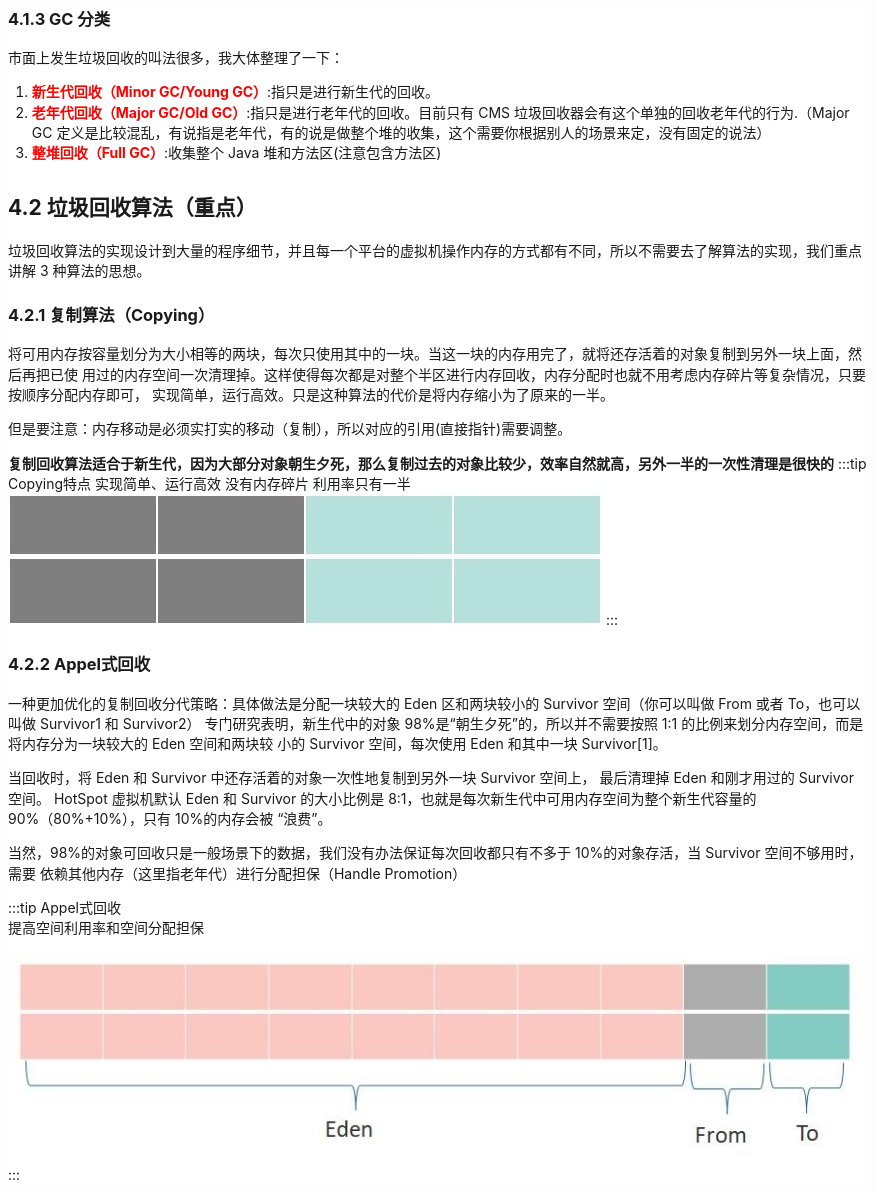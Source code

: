 ### 4.1.3 GC 分类 
市面上发生垃圾回收的叫法很多，我大体整理了一下： 
1. <font color='red'><strong>新生代回收（Minor GC/Young GC）</strong></font>:指只是进行新生代的回收。 
2. <font color='red'><strong>老年代回收（Major GC/Old GC）</strong></font>:指只是进行老年代的回收。目前只有 CMS 垃圾回收器会有这个单独的回收老年代的行为.（Major GC 定义是比较混乱，有说指是老年代，有的说是做整个堆的收集，这个需要你根据别人的场景来定，没有固定的说法） 
3. <font color='red'><strong>整堆回收（Full GC）</strong></font>:收集整个 Java 堆和方法区(注意包含方法区)

## 4.2 垃圾回收算法（重点）

垃圾回收算法的实现设计到大量的程序细节，并且每一个平台的虚拟机操作内存的方式都有不同，所以不需要去了解算法的实现，我们重点讲解 3 种算法的思想。

### 4.2.1 复制算法（Copying） 

将可用内存按容量划分为大小相等的两块，每次只使用其中的一块。当这一块的内存用完了，就将还存活着的对象复制到另外一块上面，然后再把已使 用过的内存空间一次清理掉。这样使得每次都是对整个半区进行内存回收，内存分配时也就不用考虑内存碎片等复杂情况，只要按顺序分配内存即可， 实现简单，运行高效。只是这种算法的代价是将内存缩小为了原来的一半。

但是要注意：内存移动是必须实打实的移动（复制），所以对应的引用(直接指针)需要调整。 

**复制回收算法适合于新生代，因为大部分对象朝生夕死，那么复制过去的对象比较少，效率自然就高，另外一半的一次性清理是很快的**
:::tip Copying特点
实现简单、运行高效
没有内存碎片
利用率只有一半
<a data-fancybox title="复制算法（Copying）" href="./image/copying.jpg">![复制算法（Copying）](./image/copying.jpg)</a> 
:::
### 4.2.2 Appel式回收 

一种更加优化的复制回收分代策略：具体做法是分配一块较大的 Eden 区和两块较小的 Survivor 空间（你可以叫做 From 或者 To，也可以叫做 Survivor1 和 Survivor2） 专门研究表明，新生代中的对象 98%是“朝生夕死”的，所以并不需要按照 1:1 的比例来划分内存空间，而是将内存分为一块较大的 Eden 空间和两块较 小的 Survivor 空间，每次使用 Eden 和其中一块 Survivor[1]。

当回收时，将 Eden 和 Survivor 中还存活着的对象一次性地复制到另外一块 Survivor 空间上， 最后清理掉 Eden 和刚才用过的 Survivor 空间。 HotSpot 虚拟机默认 Eden 和 Survivor 的大小比例是 8:1，也就是每次新生代中可用内存空间为整个新生代容量的 90%（80%+10%），只有 10%的内存会被 “浪费”。

当然，98%的对象可回收只是一般场景下的数据，我们没有办法保证每次回收都只有不多于 10%的对象存活，当 Survivor 空间不够用时，需要 依赖其他内存（这里指老年代）进行分配担保（Handle Promotion）

:::tip Appel式回收  
提高空间利用率和空间分配担保  

<a data-fancybox title="Appel式回收" href="./image/appel.jpg">![Appel式回收](./image/appel.jpg)</a> 
:::
